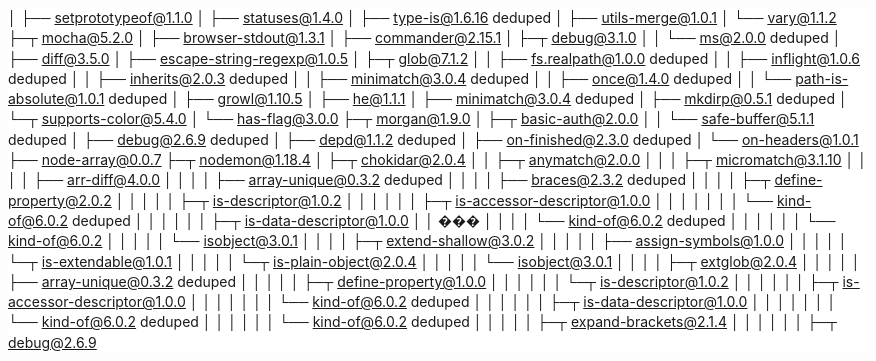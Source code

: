 │ ├── setprototypeof@1.1.0
│ ├── statuses@1.4.0
│ ├── type-is@1.6.16 deduped
│ ├── utils-merge@1.0.1
│ └── vary@1.1.2
├─┬ mocha@5.2.0
│ ├── browser-stdout@1.3.1
│ ├── commander@2.15.1
│ ├─┬ debug@3.1.0
│ │ └── ms@2.0.0 deduped
│ ├── diff@3.5.0
│ ├── escape-string-regexp@1.0.5
│ ├─┬ glob@7.1.2
│ │ ├── fs.realpath@1.0.0 deduped
│ │ ├── inflight@1.0.6 deduped
│ │ ├── inherits@2.0.3 deduped
│ │ ├── minimatch@3.0.4 deduped
│ │ ├── once@1.4.0 deduped
│ │ └── path-is-absolute@1.0.1 deduped
│ ├── growl@1.10.5
│ ├── he@1.1.1
│ ├── minimatch@3.0.4 deduped
│ ├── mkdirp@0.5.1 deduped
│ └─┬ supports-color@5.4.0
│   └── has-flag@3.0.0
├─┬ morgan@1.9.0
│ ├─┬ basic-auth@2.0.0
│ │ └── safe-buffer@5.1.1 deduped
│ ├── debug@2.6.9 deduped
│ ├── depd@1.1.2 deduped
│ ├── on-finished@2.3.0 deduped
│ └── on-headers@1.0.1
├── node-array@0.0.7
├─┬ nodemon@1.18.4
│ ├─┬ chokidar@2.0.4
│ │ ├─┬ anymatch@2.0.0
│ │ │ ├─┬ micromatch@3.1.10
│ │ │ │ ├── arr-diff@4.0.0
│ │ │ │ ├── array-unique@0.3.2 deduped
│ │ │ │ ├── braces@2.3.2 deduped
│ │ │ │ ├─┬ define-property@2.0.2
│ │ │ │ │ ├─┬ is-descriptor@1.0.2
│ │ │ │ │ │ ├─┬ is-accessor-descriptor@1.0.0
│ │ │ │ │ │ │ └── kind-of@6.0.2 deduped
│ │ │ │ │ │ ├─┬ is-data-descriptor@1.0.0
│ │ ��� │ │ │ │ └── kind-of@6.0.2 deduped
│ │ │ │ │ │ └── kind-of@6.0.2
│ │ │ │ │ └── isobject@3.0.1
│ │ │ │ ├─┬ extend-shallow@3.0.2
│ │ │ │ │ ├── assign-symbols@1.0.0
│ │ │ │ │ └─┬ is-extendable@1.0.1
│ │ │ │ │   └─┬ is-plain-object@2.0.4
│ │ │ │ │     └── isobject@3.0.1
│ │ │ │ ├─┬ extglob@2.0.4
│ │ │ │ │ ├── array-unique@0.3.2 deduped
│ │ │ │ │ ├─┬ define-property@1.0.0
│ │ │ │ │ │ └─┬ is-descriptor@1.0.2
│ │ │ │ │ │   ├─┬ is-accessor-descriptor@1.0.0
│ │ │ │ │ │   │ └── kind-of@6.0.2 deduped
│ │ │ │ │ │   ├─┬ is-data-descriptor@1.0.0
│ │ │ │ │ │   │ └── kind-of@6.0.2 deduped
│ │ │ │ │ │   └── kind-of@6.0.2 deduped
│ │ │ │ │ ├─┬ expand-brackets@2.1.4
│ │ │ │ │ │ ├─┬ debug@2.6.9